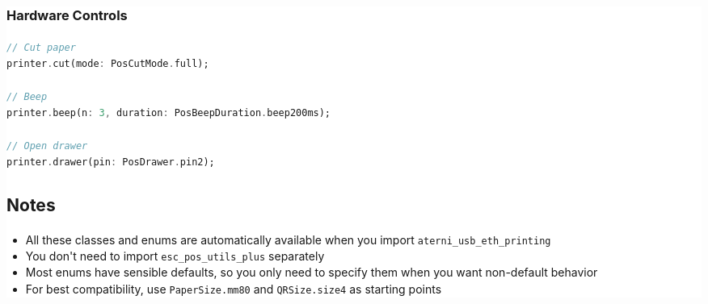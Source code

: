 ### Hardware Controls
```dart
// Cut paper
printer.cut(mode: PosCutMode.full);

// Beep
printer.beep(n: 3, duration: PosBeepDuration.beep200ms);

// Open drawer
printer.drawer(pin: PosDrawer.pin2);
```

## Notes

- All these classes and enums are automatically available when you import `aterni_usb_eth_printing`
- You don't need to import `esc_pos_utils_plus` separately
- Most enums have sensible defaults, so you only need to specify them when you want non-default behavior
- For best compatibility, use `PaperSize.mm80` and `QRSize.size4` as starting points

